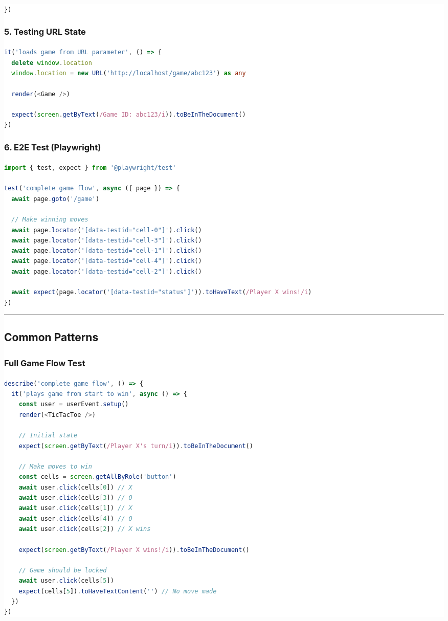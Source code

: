 ```typescript
})
```

### 5. Testing URL State
```typescript
it('loads game from URL parameter', () => {
  delete window.location
  window.location = new URL('http://localhost/game/abc123') as any

  render(<Game />)

  expect(screen.getByText(/Game ID: abc123/i)).toBeInTheDocument()
})
```

### 6. E2E Test (Playwright)
```typescript
import { test, expect } from '@playwright/test'

test('complete game flow', async ({ page }) => {
  await page.goto('/game')

  // Make winning moves
  await page.locator('[data-testid="cell-0"]').click()
  await page.locator('[data-testid="cell-3"]').click()
  await page.locator('[data-testid="cell-1"]').click()
  await page.locator('[data-testid="cell-4"]').click()
  await page.locator('[data-testid="cell-2"]').click()

  await expect(page.locator('[data-testid="status"]')).toHaveText(/Player X wins!/i)
})
```

---

## Common Patterns

### Full Game Flow Test
```typescript
describe('complete game flow', () => {
  it('plays game from start to win', async () => {
    const user = userEvent.setup()
    render(<TicTacToe />)

    // Initial state
    expect(screen.getByText(/Player X's turn/i)).toBeInTheDocument()

    // Make moves to win
    const cells = screen.getAllByRole('button')
    await user.click(cells[0]) // X
    await user.click(cells[3]) // O
    await user.click(cells[1]) // X
    await user.click(cells[4]) // O
    await user.click(cells[2]) // X wins

    expect(screen.getByText(/Player X wins!/i)).toBeInTheDocument()

    // Game should be locked
    await user.click(cells[5])
    expect(cells[5]).toHaveTextContent('') // No move made
  })
})
```